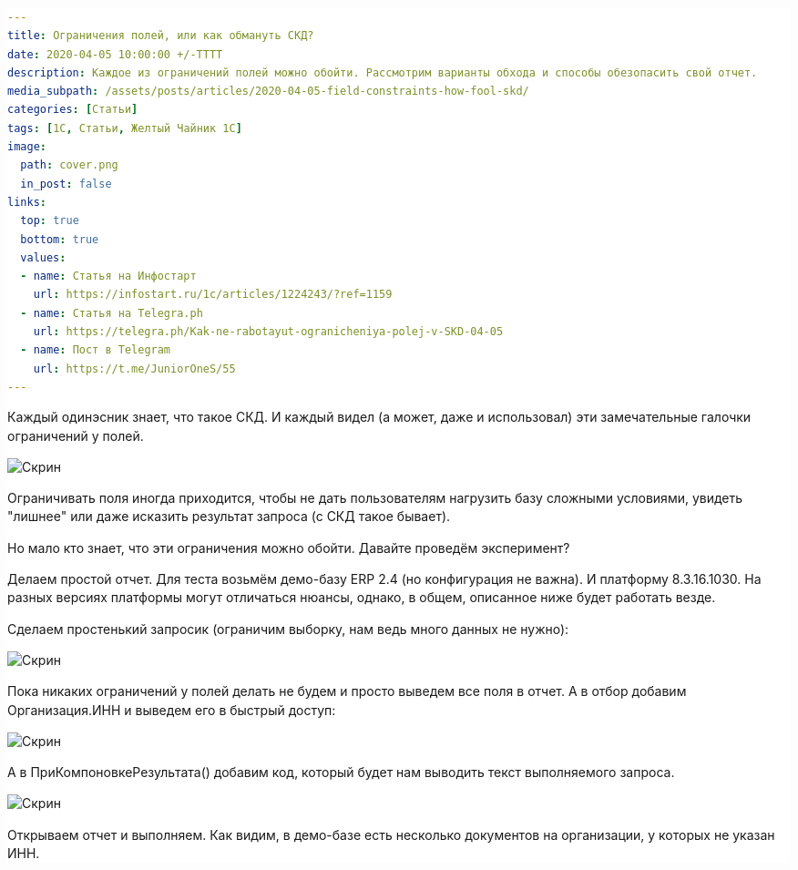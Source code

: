 ```yaml
---
title: Ограничения полей, или как обмануть СКД?
date: 2020-04-05 10:00:00 +/-TTTT
description: Каждое из ограничений полей можно обойти. Рассмотрим варианты обхода и способы обезопасить свой отчет.
media_subpath: /assets/posts/articles/2020-04-05-field-constraints-how-fool-skd/
categories: [Статьи]
tags: [1С, Статьи, Желтый Чайник 1С]
image:
  path: cover.png
  in_post: false
links:
  top: true
  bottom: true
  values:
  - name: Статья на Инфостарт
    url: https://infostart.ru/1c/articles/1224243/?ref=1159
  - name: Статья на Telegra.ph
    url: https://telegra.ph/Kak-ne-rabotayut-ogranicheniya-polej-v-SKD-04-05
  - name: Пост в Telegram
    url: https://t.me/JuniorOneS/55
---
```


Каждый одинэсник знает, что такое СКД. И каждый видел (а может, даже и использовал) эти замечательные галочки ограничений у полей.

![Скрин](01.png)

Ограничивать поля иногда приходится, чтобы не дать пользователям нагрузить базу сложными условиями, увидеть "лишнее" или даже исказить результат запроса (с СКД такое бывает).

Но мало кто знает, что эти ограничения можно обойти. Давайте проведём эксперимент?

Делаем простой отчет. Для теста возьмём демо-базу ERP 2.4 (но конфигурация не важна). И платформу 8.3.16.1030. На разных версиях платформы могут отличаться нюансы, однако, в общем, описанное ниже будет работать везде.

Сделаем простенький запросик (ограничим выборку, нам ведь много данных не нужно):

![Скрин](02.png)

Пока никаких ограничений у полей делать не будем и просто выведем все поля в отчет. А в отбор добавим Организация.ИНН и выведем его в быстрый доступ:

![Скрин](03.png)

А в ПриКомпоновкеРезультата() добавим код, который будет нам выводить текст выполняемого запроса.

![Скрин](04.png)

Открываем отчет и выполняем. Как видим, в демо-базе есть несколько документов на организации, у которых не указан ИНН.
